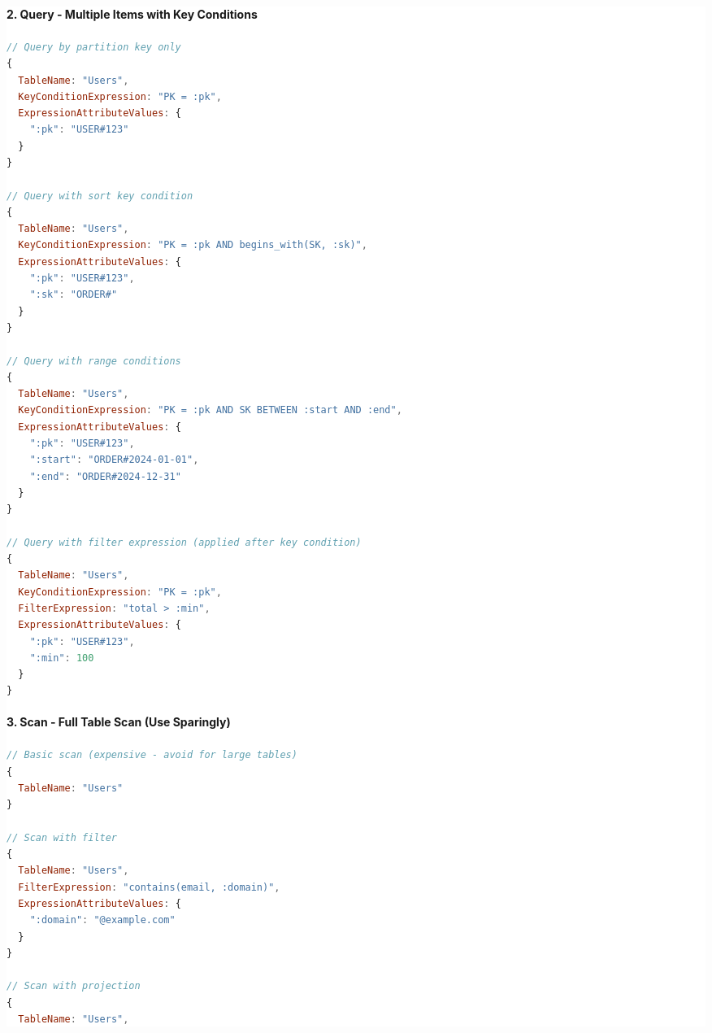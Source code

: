 #### 2. Query - Multiple Items with Key Conditions

```javascript
// Query by partition key only
{
  TableName: "Users",
  KeyConditionExpression: "PK = :pk",
  ExpressionAttributeValues: {
    ":pk": "USER#123"
  }
}

// Query with sort key condition
{
  TableName: "Users",
  KeyConditionExpression: "PK = :pk AND begins_with(SK, :sk)",
  ExpressionAttributeValues: {
    ":pk": "USER#123",
    ":sk": "ORDER#"
  }
}

// Query with range conditions
{
  TableName: "Users",
  KeyConditionExpression: "PK = :pk AND SK BETWEEN :start AND :end",
  ExpressionAttributeValues: {
    ":pk": "USER#123",
    ":start": "ORDER#2024-01-01",
    ":end": "ORDER#2024-12-31"
  }
}

// Query with filter expression (applied after key condition)
{
  TableName: "Users",
  KeyConditionExpression: "PK = :pk",
  FilterExpression: "total > :min",
  ExpressionAttributeValues: {
    ":pk": "USER#123",
    ":min": 100
  }
}
```

#### 3. Scan - Full Table Scan (Use Sparingly)

```javascript
// Basic scan (expensive - avoid for large tables)
{
  TableName: "Users"
}

// Scan with filter
{
  TableName: "Users",
  FilterExpression: "contains(email, :domain)",
  ExpressionAttributeValues: {
    ":domain": "@example.com"
  }
}

// Scan with projection
{
  TableName: "Users",
```